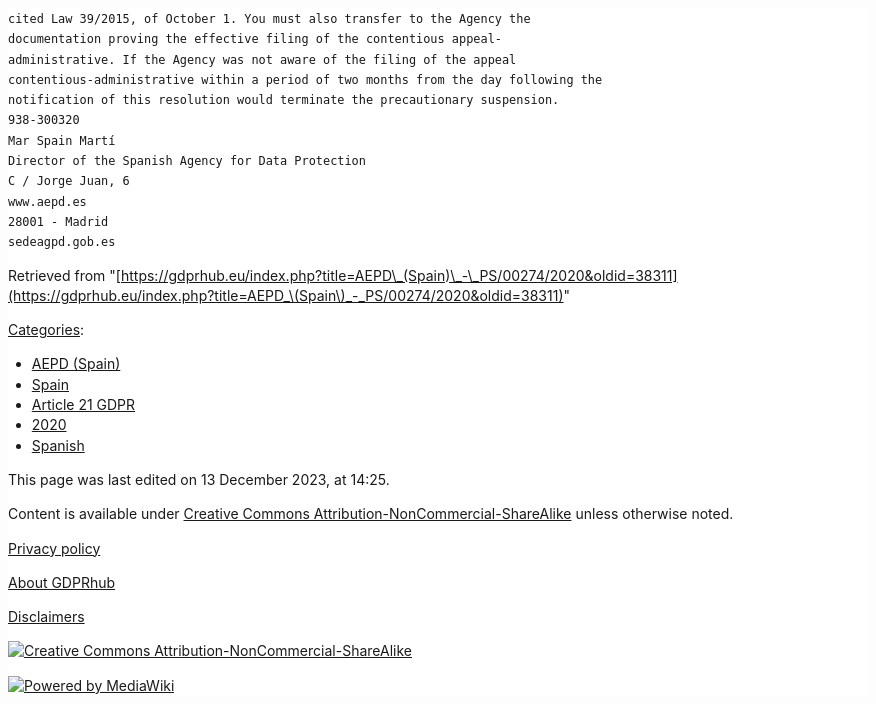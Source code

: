 ```
cited Law 39/2015, of October 1. You must also transfer to the Agency the
documentation proving the effective filing of the contentious appeal-
administrative. If the Agency was not aware of the filing of the appeal
contentious-administrative within a period of two months from the day following the
notification of this resolution would terminate the precautionary suspension.
938-300320
Mar Spain Martí
Director of the Spanish Agency for Data Protection
C / Jorge Juan, 6
www.aepd.es
28001 - Madrid
sedeagpd.gob.es

```

Retrieved from "[https://gdprhub.eu/index.php?title=AEPD\_(Spain)\_-\_PS/00274/2020&oldid=38311](https://gdprhub.eu/index.php?title=AEPD_\(Spain\)_-_PS/00274/2020&oldid=38311)"

[Categories](/index.php?title=Special:Categories "Special:Categories"):

*   [AEPD (Spain)](/index.php?title=Category:AEPD_\(Spain\) "Category:AEPD (Spain)")
*   [Spain](/index.php?title=Category:Spain "Category:Spain")
*   [Article 21 GDPR](/index.php?title=Category:Article_21_GDPR "Category:Article 21 GDPR")
*   [2020](/index.php?title=Category:2020 "Category:2020")
*   [Spanish](/index.php?title=Category:Spanish "Category:Spanish")

This page was last edited on 13 December 2023, at 14:25.

Content is available under [Creative Commons Attribution-NonCommercial-ShareAlike](https://creativecommons.org/licenses/by-nc-sa/4.0/) unless otherwise noted.

[Privacy policy](/index.php?title=GDPRhub:Privacy_policy)

[About GDPRhub](/index.php?title=GDPRhub:About)

[Disclaimers](/index.php?title=GDPRhub:General_disclaimer)

[![Creative Commons Attribution-NonCommercial-ShareAlike](/resources/assets/licenses/cc-by-nc-sa.png)](https://creativecommons.org/licenses/by-nc-sa/4.0/)

[![Powered by MediaWiki](/resources/assets/poweredby_mediawiki_88x31.png)](https://www.mediawiki.org/)